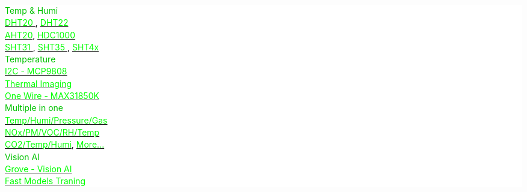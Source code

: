 <div class="intro_container">
    <a class="intro_item" style={{textAlign: 'center'}}>
            <div class="start_card_title" style={{textAlign: 'center'}}><font color={'8DC215'} size={"5"}>Temp & Humi</font></div>
            <a href="/Grove-Temperature-Humidity-Sensor-DH20" target="_blank"><span><font color={'FFFFFF'} size={"2"}> DHT20 </font></span></a>,
            <a href="/Grove-Temperature_and_Humidity_Sensor_Pro" target="_blank"><span><font color={'FFFFFF'} size={"2"}>  DHT22</font></span></a>
            <br/>
            <a href="/Grove-AHT20-I2C-Industrial-Grade-Temperature&Humidity-Sensor" target="_blank"><span><font color={'FFFFFF'} size={"2"}> AHT20</font></span></a>,
            <a href="/Grove-AHT20-I2C-Industrial-Grade-Temperature&Humidity-Sensor" target="_blank"><span><font color={'FFFFFF'} size={"2"}> HDC1000</font></span></a>
            <br/>
            <a href="/Grove-TempAndHumi_Sensor-SHT31" target="_blank"><span><font color={'FFFFFF'} size={"2"}> SHT31 </font></span></a>,
            <a href="/Grove-I2C_High_Accuracy_Temp%26Humi_Sensor-SHT35" target="_blank"><span><font color={'FFFFFF'} size={"2"}> SHT35 </font></span></a>,
            <a href="/Grove-SHT4x" target="_blank"><span><font color={'FFFFFF'} size={"2"}> SHT4x </font></span></a>
            <br/>
    </a>
    <a class="intro_item" style={{textAlign: 'center'}}>
            <div class="start_card_title" style={{textAlign: 'center'}}><font color={'8DC215'} size={"5"}>Temperature</font></div>
            <a href="/Grove-I2C_High_Accuracy_Temperature_Sensor-MCP9808" target="_blank"><span><font color={'FFFFFF'} size={"2"}>I2C - MCP9808</font></span></a>
            <br/>
            <a href="/Grove-Thermal-Imaging-Camera-IR-Array" target="_blank"><span><font color={'FFFFFF'} size={"2"}>Thermal Imaging</font></span></a>
            <br/>
            <a href="/Grove-1-Wire_Thermocouple_Amplifier-MAX31850K" target="_blank"><span><font color={'FFFFFF'} size={"2"}>One Wire - MAX31850K</font></span></a>
    </a>
    <a class="intro_item" style={{textAlign: 'center'}}>
            <div class="start_card_title" style={{textAlign: 'center'}}><font color={'8DC215'} size={"5"} >Multiple in one</font></div>
            <a href="/Grove-Temperature_Humidity_Pressure_Gas_Sensor_BME680" target="_blank"><span><font color={'FFFFFF'} size={"2"}>Temp/Humi/Pressure/Gas</font></span></a>
            <br/>
            <a href="/Grove_SEN5X_All_in_One" target="_blank"><span><font color={'FFFFFF'} size={"2"}>NOx/PM/VOC/RH/Temp</font></span></a>
            <br/>
            <a href="/Grove-CO2_&_Temperature_&_Humidity_Sensor-SCD41" target="_blank"><span><font color={'FFFFFF'} size={"2"}>CO2/Temp/Humi</font></span></a>,
            <a href="/Grove-Light-Gesture-Color-Proximity_Sensor-TMG39931" target="_blank"><span><font color={'FFFFFF'} size={"2"}> More... </font></span></a>
            <br/>
    </a>
    <a class="intro_item" style={{textAlign: 'center'}}>
            <div class="start_card_title" style={{textAlign: 'center'}}><font color={'8DC215'} size={"5"}>Vision AI</font></div>
            <a href="/Train-Deploy-AI-Model-Grove-Vision-AI" target="_blank"><span><font color={'FFFFFF'} size={"2"}>Grove - Vision AI </font></span></a>
            <br/>
            <a href="/edge-impulse-vision-ai" target="_blank"><span><font color={'FFFFFF'} size={"2"}>Fast Models Traning </font></span></a>
            <br/>
    </a>
</div>
